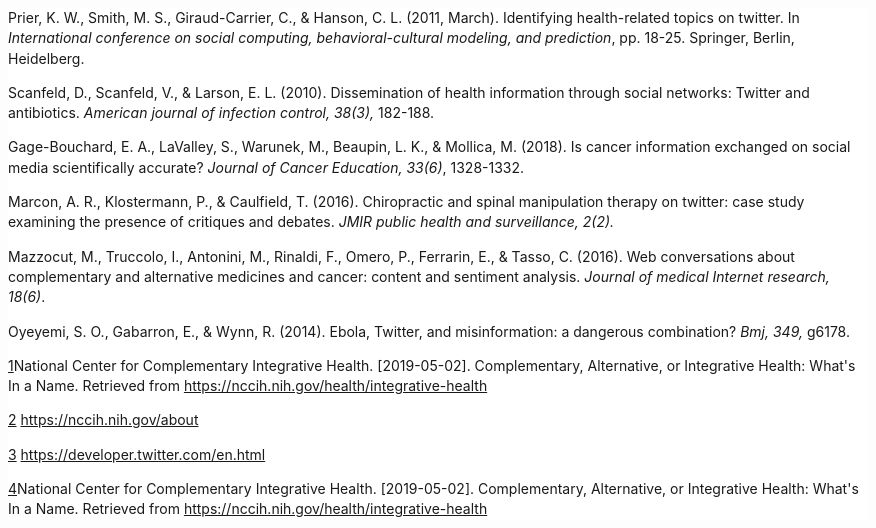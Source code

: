 Prier, K. W., Smith, M. S., Giraud-Carrier, C., & Hanson, C. L. (2011, March). Identifying health-related topics on twitter. In _International conference on social computing, behavioral-cultural modeling, and prediction_, pp. 18-25. Springer, Berlin, Heidelberg.

Scanfeld, D., Scanfeld, V., & Larson, E. L. (2010). Dissemination of health information through social networks: Twitter and antibiotics. _American journal of infection control, 38(3),_ 182-188.

Gage-Bouchard, E. A., LaValley, S., Warunek, M., Beaupin, L. K., & Mollica, M. (2018). Is cancer information exchanged on social media scientifically accurate? _Journal of Cancer Education, 33(6)_, 1328-1332.

Marcon, A. R., Klostermann, P., & Caulfield, T. (2016). Chiropractic and spinal manipulation therapy on twitter: case study examining the presence of critiques and debates. _JMIR public health and surveillance, 2(2)._

Mazzocut, M., Truccolo, I., Antonini, M., Rinaldi, F., Omero, P., Ferrarin, E., & Tasso, C. (2016). Web conversations about complementary and alternative medicines and cancer: content and sentiment analysis. _Journal of medical Internet research, 18(6)_.

Oyeyemi, S. O., Gabarron, E., & Wynn, R. (2014). Ebola, Twitter, and misinformation: a dangerous combination? _Bmj, 349,_ g6178.

[1](#sdfootnote1anc)National Center for Complementary Integrative Health. [2019-05-02]. Complementary, Alternative, or Integrative Health: What's In a Name. Retrieved from https://nccih.nih.gov/health/integrative-health

[2](#sdfootnote2anc) https://nccih.nih.gov/about

[3](#sdfootnote3anc) https://developer.twitter.com/en.html

[4](#sdfootnote4anc)National Center for Complementary Integrative Health. [2019-05-02]. Complementary, Alternative, or Integrative Health: What's In a Name. Retrieved from https://nccih.nih.gov/health/integrative-health
